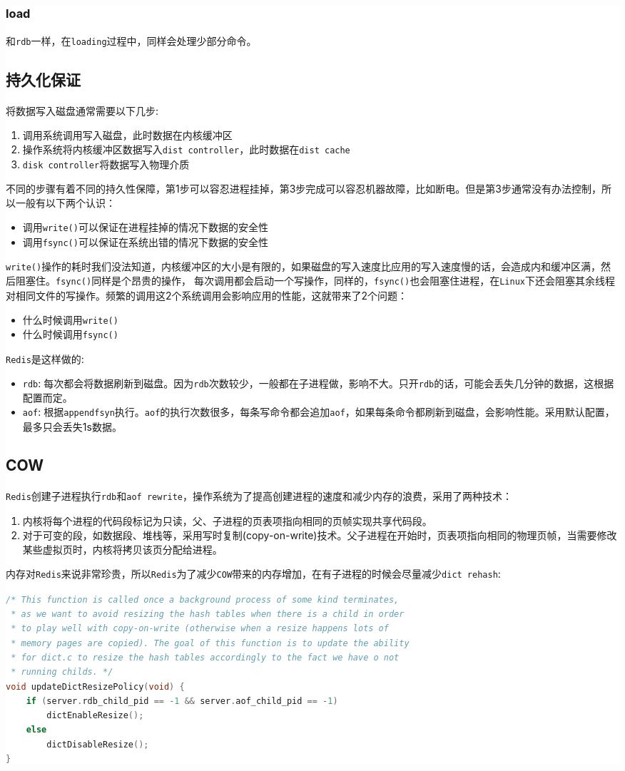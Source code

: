 ```c
```

### load
和`rdb`一样，在`loading`过程中，同样会处理少部分命令。

## 持久化保证
将数据写入磁盘通常需要以下几步:
1. 调用系统调用写入磁盘，此时数据在内核缓冲区
2. 操作系统将内核缓冲区数据写入`dist controller`，此时数据在`dist cache`
3. `disk controller`将数据写入物理介质

不同的步骤有着不同的持久性保障，第1步可以容忍进程挂掉，第3步完成可以容忍机器故障，比如断电。但是第3步通常没有办法控制，所以一般有以下两个认识：
* 调用`write()`可以保证在进程挂掉的情况下数据的安全性
* 调用`fsync()`可以保证在系统出错的情况下数据的安全性

`write()`操作的耗时我们没法知道，内核缓冲区的大小是有限的，如果磁盘的写入速度比应用的写入速度慢的话，会造成内和缓冲区满，然后阻塞住。`fsync()`同样是个昂贵的操作，
每次调用都会启动一个写操作，同样的，`fsync()`也会阻塞住进程，在`Linux`下还会阻塞其余线程对相同文件的写操作。频繁的调用这2个系统调用会影响应用的性能，这就带来了2个问题：
* 什么时候调用`write()`
* 什么时候调用`fsync()`

`Redis`是这样做的:
* `rdb`: 每次都会将数据刷新到磁盘。因为`rdb`次数较少，一般都在子进程做，影响不大。只开`rdb`的话，可能会丢失几分钟的数据，这根据配置而定。
* `aof`: 根据`appendfsyn`执行。`aof`的执行次数很多，每条写命令都会追加`aof`，如果每条命令都刷新到磁盘，会影响性能。采用默认配置，最多只会丢失1s数据。

## COW
`Redis`创建子进程执行`rdb`和`aof rewrite`，操作系统为了提高创建进程的速度和减少内存的浪费，采用了两种技术：
1. 内核将每个进程的代码段标记为只读，父、子进程的页表项指向相同的页帧实现共享代码段。
2. 对于可变的段，如数据段、堆栈等，采用写时复制(copy-on-write)技术。父子进程在开始时，页表项指向相同的物理页帧，当需要修改某些虚拟页时，内核将拷贝该页分配给进程。

内存对`Redis`来说非常珍贵，所以`Redis`为了减少`COW`带来的内存增加，在有子进程的时候会尽量减少`dict rehash`:
```c
/* This function is called once a background process of some kind terminates,
 * as we want to avoid resizing the hash tables when there is a child in order
 * to play well with copy-on-write (otherwise when a resize happens lots of
 * memory pages are copied). The goal of this function is to update the ability
 * for dict.c to resize the hash tables accordingly to the fact we have o not
 * running childs. */
void updateDictResizePolicy(void) {
    if (server.rdb_child_pid == -1 && server.aof_child_pid == -1)
        dictEnableResize();
    else
        dictDisableResize();
}
```
